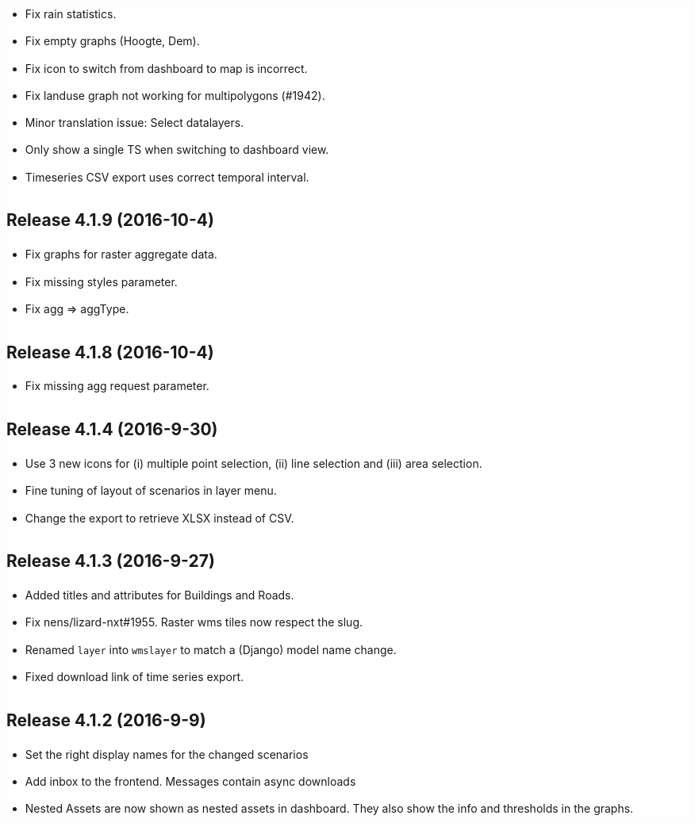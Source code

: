 - Fix rain statistics.

- Fix empty graphs (Hoogte, Dem).

- Fix icon to switch from dashboard to map is incorrect.

- Fix landuse graph not working for multipolygons (#1942).

- Minor translation issue: Select datalayers.

- Only show a single TS when switching to dashboard view.

- Timeseries CSV export uses correct temporal interval.

Release 4.1.9 (2016-10-4)
---------------------

- Fix graphs for raster aggregate data.

- Fix missing styles parameter.

- Fix agg => aggType.


Release 4.1.8 (2016-10-4)
---------------------

- Fix missing agg request parameter.


Release 4.1.4 (2016-9-30)
---------------------

- Use 3 new icons for (i) multiple point selection, (ii) line selection and
  (iii) area selection.

- Fine tuning of layout of scenarios in layer menu.

- Change the export to retrieve XLSX instead of CSV.


Release 4.1.3 (2016-9-27)
---------------------

- Added titles and attributes for Buildings and Roads.

- Fix nens/lizard-nxt#1955. Raster wms tiles now respect the slug.

- Renamed `layer` into `wmslayer` to match a (Django) model name change.

- Fixed download link of time series export.


Release 4.1.2 (2016-9-9)
---------------------

- Set the right display names for the changed scenarios

- Add inbox to the frontend. Messages contain async downloads

- Nested Assets are now shown as nested assets in dashboard. They also show
  the info and thresholds in the graphs.

